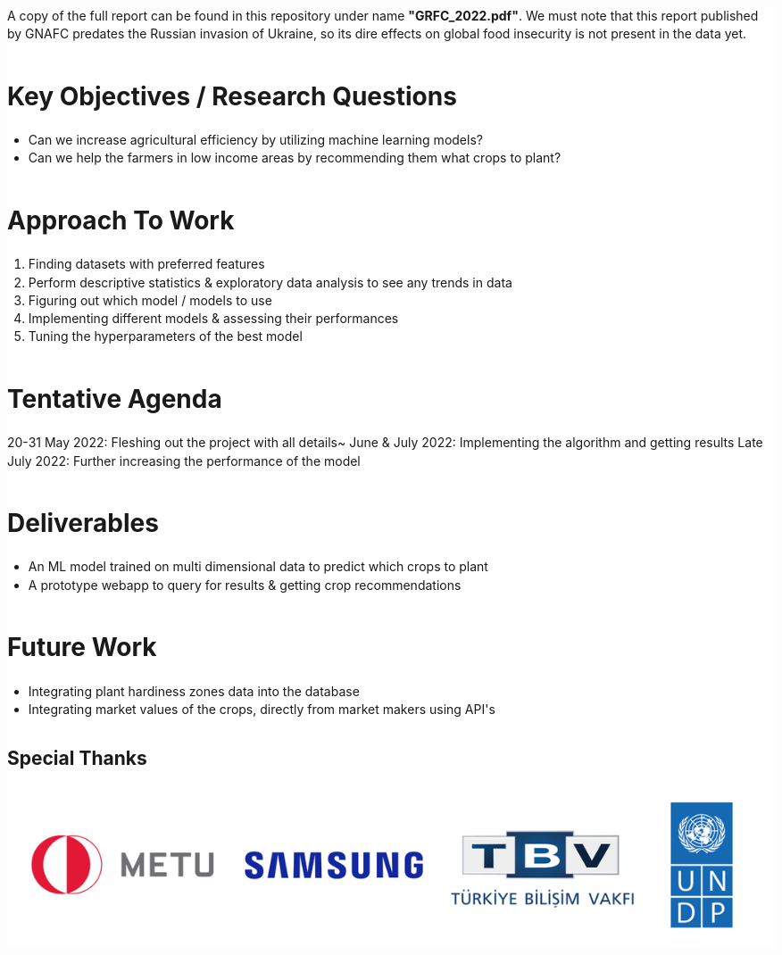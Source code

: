 A copy of the full report can be found in this repository under name **"GRFC_2022.pdf"**. We must note that this report published by GNAFC predates the Russian invasion of Ukraine, so its dire effects on global food insecurity is not present in the data yet.


# Key Objectives / Research Questions
- Can we increase agricultural efficiency by utilizing machine learning models?
- Can we help the farmers in low income areas by recommending them what crops to plant?



# Approach To Work
1. Finding datasets with preferred features
2. Perform descriptive statistics & exploratory data analysis to see any trends in data
3. Figuring out which model / models to use
4. Implementing different models & assessing their performances
5. Tuning the hyperparameters of the best model


# Tentative Agenda
20-31 May 2022: Fleshing out the project with all details~
June & July 2022: Implementing the algorithm and getting results
Late July 2022: Further increasing the performance of the model


# Deliverables
- An ML model trained on multi dimensional data to predict which crops to plant
- A prototype webapp to query for results & getting crop recommendations

# Future Work
- Integrating plant hardiness zones data into the database
- Integrating market values of the crops, directly from market makers using API's  


## Special Thanks
<img src="https://github.com/TasbasMN/Agricommend---An-Intelligent-Crop-Recommendation-Tool/blob/main/images/banner.png">

